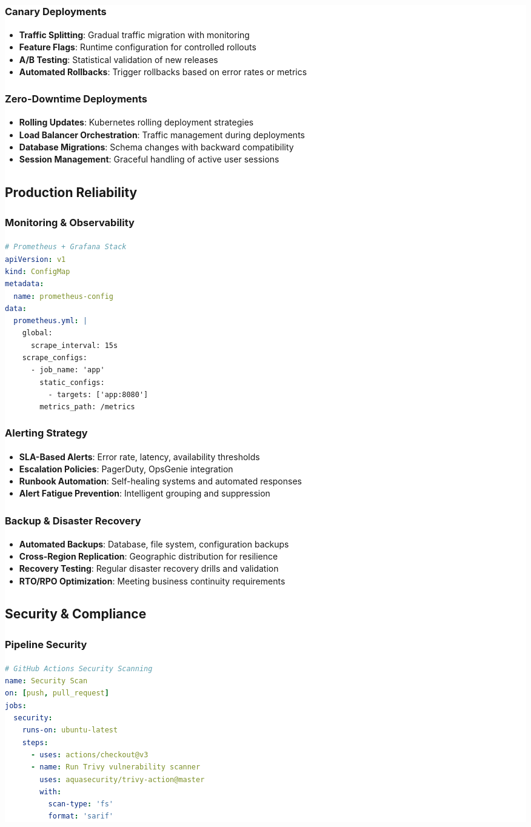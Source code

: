 ### Canary Deployments
- **Traffic Splitting**: Gradual traffic migration with monitoring  
- **Feature Flags**: Runtime configuration for controlled rollouts
- **A/B Testing**: Statistical validation of new releases
- **Automated Rollbacks**: Trigger rollbacks based on error rates or metrics

### Zero-Downtime Deployments
- **Rolling Updates**: Kubernetes rolling deployment strategies
- **Load Balancer Orchestration**: Traffic management during deployments
- **Database Migrations**: Schema changes with backward compatibility
- **Session Management**: Graceful handling of active user sessions

## Production Reliability

### Monitoring & Observability
```yaml
# Prometheus + Grafana Stack
apiVersion: v1
kind: ConfigMap
metadata:
  name: prometheus-config
data:
  prometheus.yml: |
    global:
      scrape_interval: 15s
    scrape_configs:
      - job_name: 'app'
        static_configs:
          - targets: ['app:8080']
        metrics_path: /metrics
```

### Alerting Strategy
- **SLA-Based Alerts**: Error rate, latency, availability thresholds
- **Escalation Policies**: PagerDuty, OpsGenie integration
- **Runbook Automation**: Self-healing systems and automated responses
- **Alert Fatigue Prevention**: Intelligent grouping and suppression

### Backup & Disaster Recovery
- **Automated Backups**: Database, file system, configuration backups
- **Cross-Region Replication**: Geographic distribution for resilience
- **Recovery Testing**: Regular disaster recovery drills and validation
- **RTO/RPO Optimization**: Meeting business continuity requirements

## Security & Compliance

### Pipeline Security
```yaml
# GitHub Actions Security Scanning
name: Security Scan
on: [push, pull_request]
jobs:
  security:
    runs-on: ubuntu-latest
    steps:
      - uses: actions/checkout@v3
      - name: Run Trivy vulnerability scanner
        uses: aquasecurity/trivy-action@master
        with:
          scan-type: 'fs'
          format: 'sarif'
```